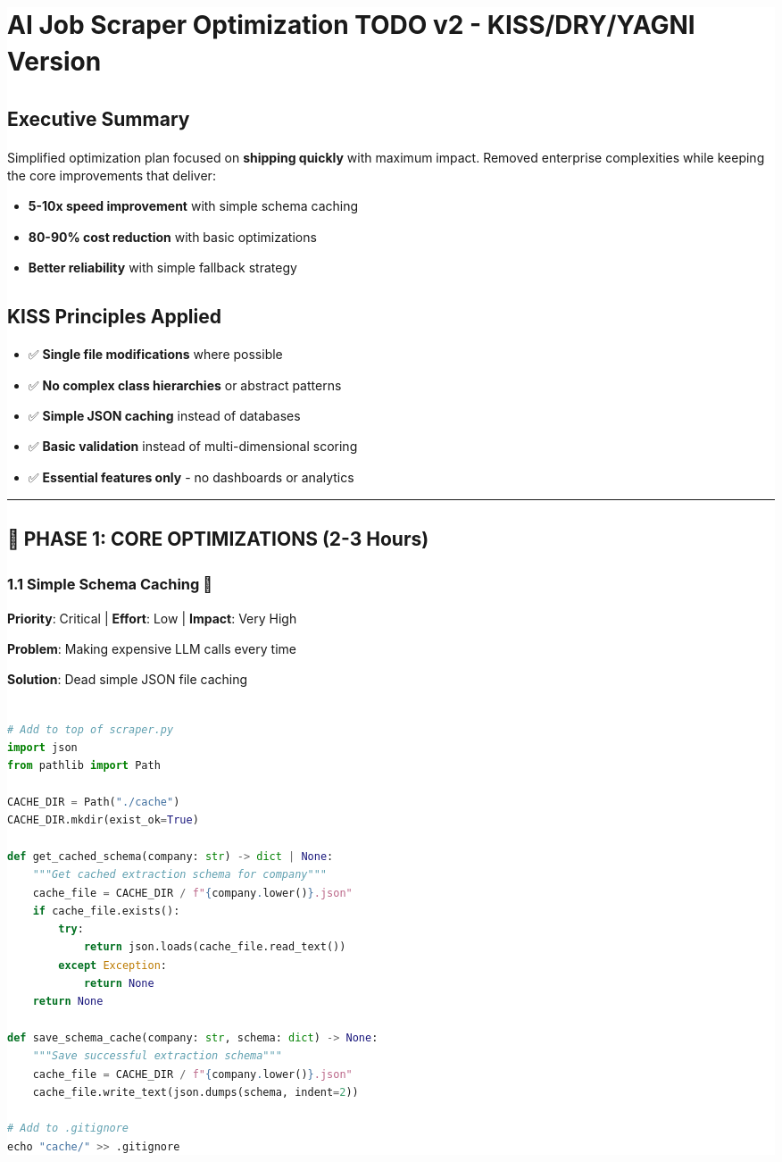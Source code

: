 # AI Job Scraper Optimization TODO v2 - KISS/DRY/YAGNI Version

## Executive Summary

Simplified optimization plan focused on **shipping quickly** with maximum impact. Removed enterprise complexities while keeping the core improvements that deliver:

- **5-10x speed improvement** with simple schema caching

- **80-90% cost reduction** with basic optimizations

- **Better reliability** with simple fallback strategy

## KISS Principles Applied

- ✅ **Single file modifications** where possible

- ✅ **No complex class hierarchies** or abstract patterns

- ✅ **Simple JSON caching** instead of databases

- ✅ **Basic validation** instead of multi-dimensional scoring

- ✅ **Essential features only** - no dashboards or analytics

---

## 🚀 PHASE 1: CORE OPTIMIZATIONS (2-3 Hours)

### 1.1 Simple Schema Caching 🔴

**Priority**: Critical | **Effort**: Low | **Impact**: Very High

**Problem**: Making expensive LLM calls every time

**Solution**: Dead simple JSON file caching

```python

# Add to top of scraper.py
import json
from pathlib import Path

CACHE_DIR = Path("./cache")
CACHE_DIR.mkdir(exist_ok=True)

def get_cached_schema(company: str) -> dict | None:
    """Get cached extraction schema for company"""
    cache_file = CACHE_DIR / f"{company.lower()}.json"
    if cache_file.exists():
        try:
            return json.loads(cache_file.read_text())
        except Exception:
            return None
    return None

def save_schema_cache(company: str, schema: dict) -> None:
    """Save successful extraction schema"""
    cache_file = CACHE_DIR / f"{company.lower()}.json"
    cache_file.write_text(json.dumps(schema, indent=2))

# Add to .gitignore
echo "cache/" >> .gitignore
```
